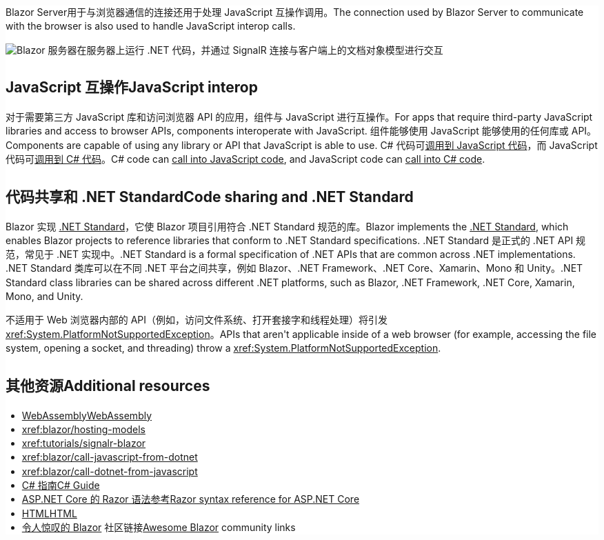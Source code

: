 <span data-ttu-id="42ce2-177">Blazor Server用于与浏览器通信的连接还用于处理 JavaScript 互操作调用。</span><span class="sxs-lookup"><span data-stu-id="42ce2-177">The connection used by Blazor Server to communicate with the browser is also used to handle JavaScript interop calls.</span></span>

![Blazor 服务器在服务器上运行 .NET 代码，并通过 SignalR 连接与客户端上的文档对象模型进行交互](index/_static/blazor-server.png)

## <a name="javascript-interop"></a><span data-ttu-id="42ce2-179">JavaScript 互操作</span><span class="sxs-lookup"><span data-stu-id="42ce2-179">JavaScript interop</span></span>

<span data-ttu-id="42ce2-180">对于需要第三方 JavaScript 库和访问浏览器 API 的应用，组件与 JavaScript 进行互操作。</span><span class="sxs-lookup"><span data-stu-id="42ce2-180">For apps that require third-party JavaScript libraries and access to browser APIs, components interoperate with JavaScript.</span></span> <span data-ttu-id="42ce2-181">组件能够使用 JavaScript 能够使用的任何库或 API。</span><span class="sxs-lookup"><span data-stu-id="42ce2-181">Components are capable of using any library or API that JavaScript is able to use.</span></span> <span data-ttu-id="42ce2-182">C# 代码可[调用到 JavaScript 代码](xref:blazor/call-javascript-from-dotnet)，而 JavaScript 代码可[调用到 C# 代码](xref:blazor/call-dotnet-from-javascript)。</span><span class="sxs-lookup"><span data-stu-id="42ce2-182">C# code can [call into JavaScript code](xref:blazor/call-javascript-from-dotnet), and JavaScript code can [call into C# code](xref:blazor/call-dotnet-from-javascript).</span></span>

## <a name="code-sharing-and-net-standard"></a><span data-ttu-id="42ce2-183">代码共享和 .NET Standard</span><span class="sxs-lookup"><span data-stu-id="42ce2-183">Code sharing and .NET Standard</span></span>

<span data-ttu-id="42ce2-184">Blazor 实现 [.NET Standard](/dotnet/standard/net-standard)，它使 Blazor 项目引用符合 .NET Standard 规范的库。</span><span class="sxs-lookup"><span data-stu-id="42ce2-184">Blazor implements the [.NET Standard](/dotnet/standard/net-standard), which enables Blazor projects to reference libraries that conform to .NET Standard specifications.</span></span> <span data-ttu-id="42ce2-185">.NET Standard 是正式的 .NET API 规范，常见于 .NET 实现中。</span><span class="sxs-lookup"><span data-stu-id="42ce2-185">.NET Standard is a formal specification of .NET APIs that are common across .NET implementations.</span></span> <span data-ttu-id="42ce2-186">.NET Standard 类库可以在不同 .NET 平台之间共享，例如 Blazor、.NET Framework、.NET Core、Xamarin、Mono 和 Unity。</span><span class="sxs-lookup"><span data-stu-id="42ce2-186">.NET Standard class libraries can be shared across different .NET platforms, such as Blazor, .NET Framework, .NET Core, Xamarin, Mono, and Unity.</span></span>

<span data-ttu-id="42ce2-187">不适用于 Web 浏览器内部的 API（例如，访问文件系统、打开套接字和线程处理）将引发 <xref:System.PlatformNotSupportedException>。</span><span class="sxs-lookup"><span data-stu-id="42ce2-187">APIs that aren't applicable inside of a web browser (for example, accessing the file system, opening a socket, and threading) throw a <xref:System.PlatformNotSupportedException>.</span></span>

## <a name="additional-resources"></a><span data-ttu-id="42ce2-188">其他资源</span><span class="sxs-lookup"><span data-stu-id="42ce2-188">Additional resources</span></span>

* [<span data-ttu-id="42ce2-189">WebAssembly</span><span class="sxs-lookup"><span data-stu-id="42ce2-189">WebAssembly</span></span>](https://webassembly.org)
* <xref:blazor/hosting-models>
* <xref:tutorials/signalr-blazor>
* <xref:blazor/call-javascript-from-dotnet>
* <xref:blazor/call-dotnet-from-javascript>
* [<span data-ttu-id="42ce2-190">C# 指南</span><span class="sxs-lookup"><span data-stu-id="42ce2-190">C# Guide</span></span>](/dotnet/csharp/)
* [<span data-ttu-id="42ce2-191">ASP.NET Core 的 Razor 语法参考</span><span class="sxs-lookup"><span data-stu-id="42ce2-191">Razor syntax reference for ASP.NET Core</span></span>](xref:mvc/views/razor)
* [<span data-ttu-id="42ce2-192">HTML</span><span class="sxs-lookup"><span data-stu-id="42ce2-192">HTML</span></span>](https://www.w3.org/html/)
* <span data-ttu-id="42ce2-193">[令人惊叹的 Blazor](https://github.com/AdrienTorris/awesome-blazor) 社区链接</span><span class="sxs-lookup"><span data-stu-id="42ce2-193">[Awesome Blazor](https://github.com/AdrienTorris/awesome-blazor) community links</span></span>
